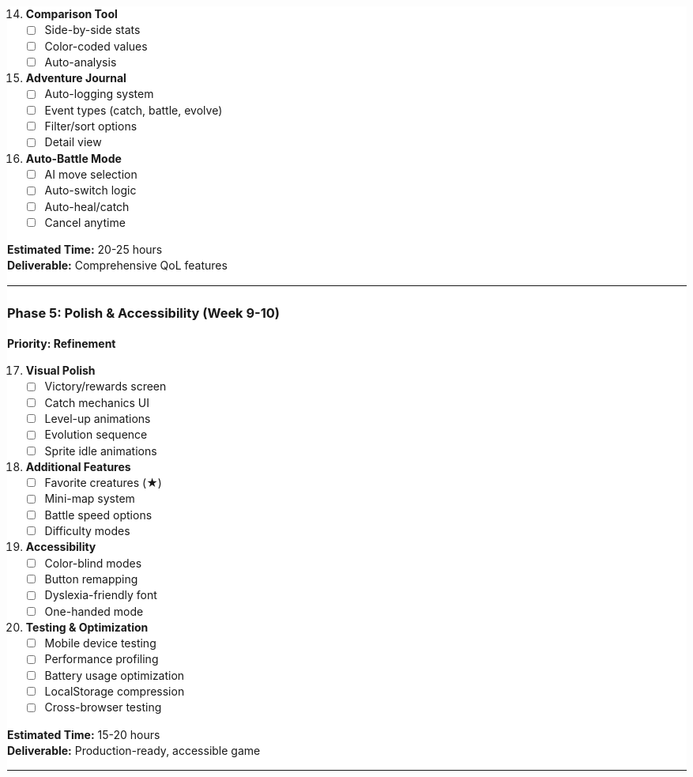 14. **Comparison Tool**
    - [ ] Side-by-side stats
    - [ ] Color-coded values
    - [ ] Auto-analysis

15. **Adventure Journal**
    - [ ] Auto-logging system
    - [ ] Event types (catch, battle, evolve)
    - [ ] Filter/sort options
    - [ ] Detail view

16. **Auto-Battle Mode**
    - [ ] AI move selection
    - [ ] Auto-switch logic
    - [ ] Auto-heal/catch
    - [ ] Cancel anytime

**Estimated Time:** 20-25 hours  
**Deliverable:** Comprehensive QoL features

---

### Phase 5: Polish & Accessibility (Week 9-10)

**Priority: Refinement**

17. **Visual Polish**
    - [ ] Victory/rewards screen
    - [ ] Catch mechanics UI
    - [ ] Level-up animations
    - [ ] Evolution sequence
    - [ ] Sprite idle animations

18. **Additional Features**
    - [ ] Favorite creatures (★)
    - [ ] Mini-map system
    - [ ] Battle speed options
    - [ ] Difficulty modes

19. **Accessibility**
    - [ ] Color-blind modes
    - [ ] Button remapping
    - [ ] Dyslexia-friendly font
    - [ ] One-handed mode

20. **Testing & Optimization**
    - [ ] Mobile device testing
    - [ ] Performance profiling
    - [ ] Battery usage optimization
    - [ ] LocalStorage compression
    - [ ] Cross-browser testing

**Estimated Time:** 15-20 hours  
**Deliverable:** Production-ready, accessible game

---
